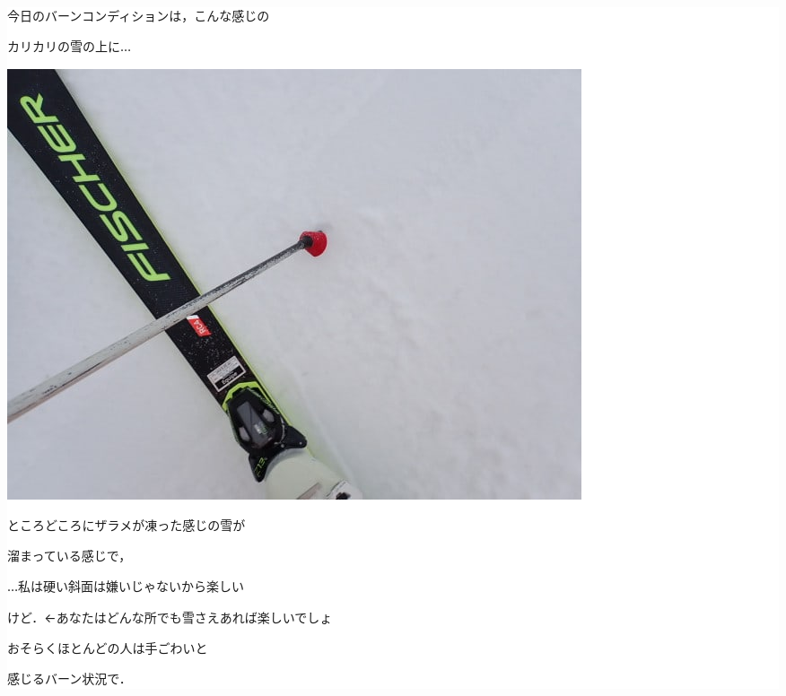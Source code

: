 





今日のバーンコンディションは，こんな感じの


カリカリの雪の上に…




![35ffb91c6992bdb89b82ff3addfcd27f.jpg](images/35ffb91c6992bdb89b82ff3addfcd27f.jpg)







ところどころにザラメが凍った感じの雪が


溜まっている感じで，


…私は硬い斜面は嫌いじゃないから楽しい


けど．←あなたはどんな所でも雪さえあれば楽しいでしょ


おそらくほとんどの人は手ごわいと


感じるバーン状況で．


